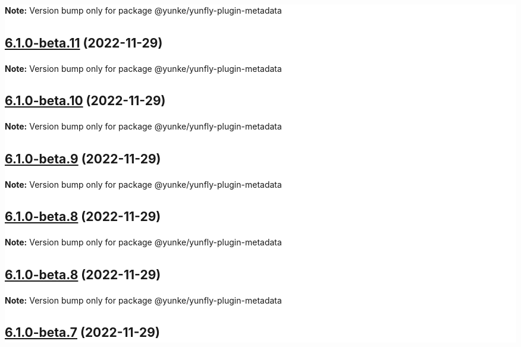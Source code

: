 **Note:** Version bump only for package @yunke/yunfly-plugin-metadata






## [6.1.0-beta.11](https://git.myscrm.cn/yued/yunfly-plugin-apm-console-trace/compare/v6.1.0-beta.10...v6.1.0-beta.11) (2022-11-29)

**Note:** Version bump only for package @yunke/yunfly-plugin-metadata





## [6.1.0-beta.10](https://git.myscrm.cn/yued/yunfly-plugin-apm-console-trace/compare/v6.1.0-beta.9...v6.1.0-beta.10) (2022-11-29)

**Note:** Version bump only for package @yunke/yunfly-plugin-metadata





## [6.1.0-beta.9](https://git.myscrm.cn/yued/yunfly-plugin-apm-console-trace/compare/v6.1.0-beta.8...v6.1.0-beta.9) (2022-11-29)

**Note:** Version bump only for package @yunke/yunfly-plugin-metadata





## [6.1.0-beta.8](https://git.myscrm.cn/yued/yunfly-plugin-apm-console-trace/compare/v6.1.0-beta.6...v6.1.0-beta.8) (2022-11-29)

**Note:** Version bump only for package @yunke/yunfly-plugin-metadata





## [6.1.0-beta.8](https://git.myscrm.cn/yued/yunfly-plugin-apm-console-trace/compare/v6.1.0-beta.7...v6.1.0-beta.8) (2022-11-29)

**Note:** Version bump only for package @yunke/yunfly-plugin-metadata





## [6.1.0-beta.7](https://git.myscrm.cn/yued/yunfly-plugin-apm-console-trace/compare/v6.1.0-beta.6...v6.1.0-beta.7) (2022-11-29)

